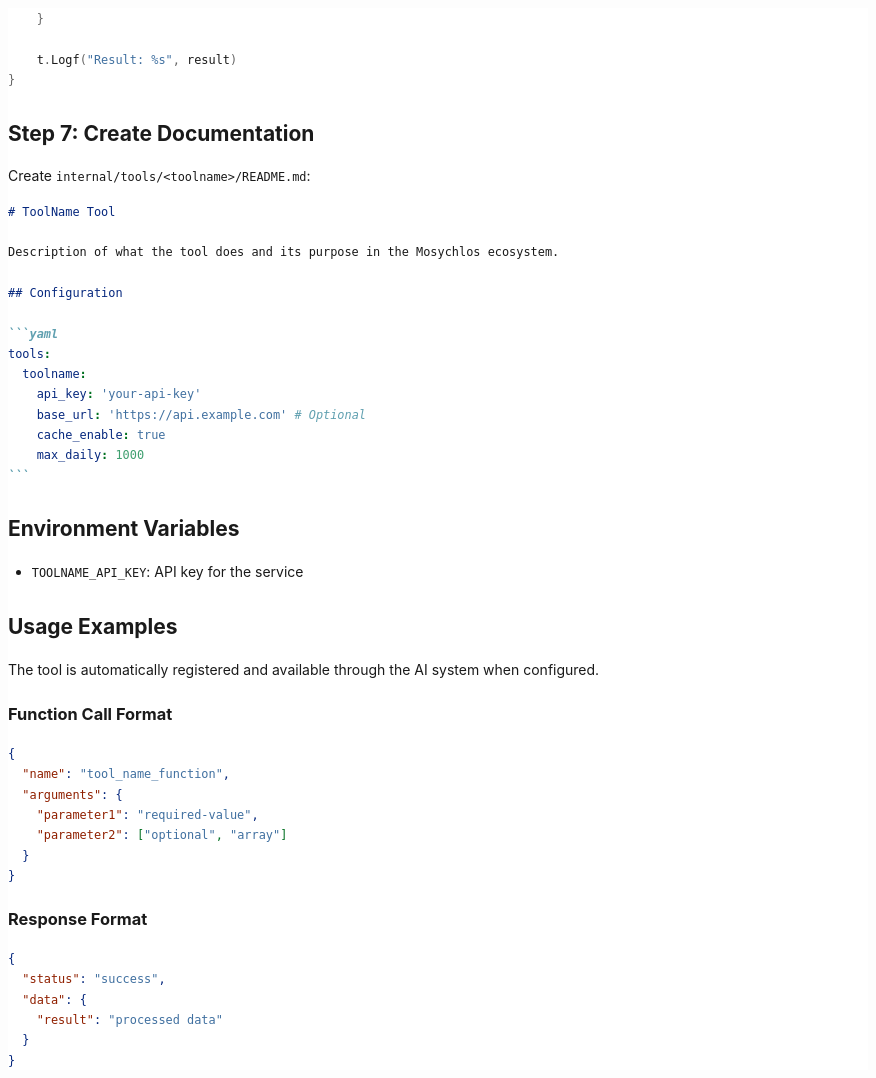 ```go
    }

    t.Logf("Result: %s", result)
}
```

## **Step 7: Create Documentation**

Create `internal/tools/<toolname>/README.md`:

````markdown
# ToolName Tool

Description of what the tool does and its purpose in the Mosychlos ecosystem.

## Configuration

```yaml
tools:
  toolname:
    api_key: 'your-api-key'
    base_url: 'https://api.example.com' # Optional
    cache_enable: true
    max_daily: 1000
```
````

## Environment Variables

- `TOOLNAME_API_KEY`: API key for the service

## Usage Examples

The tool is automatically registered and available through the AI system when configured.

### Function Call Format

```json
{
  "name": "tool_name_function",
  "arguments": {
    "parameter1": "required-value",
    "parameter2": ["optional", "array"]
  }
}
```

### Response Format

```json
{
  "status": "success",
  "data": {
    "result": "processed data"
  }
}
```
